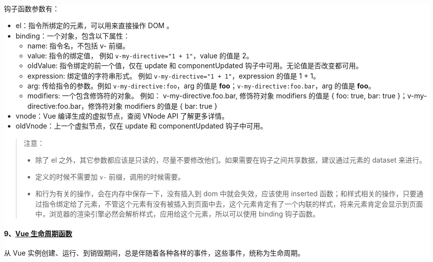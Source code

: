 钩子函数参数有：

- el：指令所绑定的元素，可以用来直接操作 DOM 。
- binding：一个对象，包含以下属性：
  - name: 指令名，不包括 v- 前缀。
  - value: 指令的绑定值， 例如 `v-my-directive="1 + 1"`，value 的值是 2。
  - oldValue: 指令绑定的前一个值，仅在 update 和 componentUpdated 钩子中可用。无论值是否改变都可用。
  - expression: 绑定值的字符串形式。 例如 `v-my-directive="1 + 1"`，expression 的值是 1 + 1。
  - arg: 传给指令的参数。例如 `v-my-directive:foo`，arg 的值是 **foo**；`v-my-directive:foo.bar`，arg 的值是 **foo**。
  - modifiers: 一个包含修饰符的对象。 例如： v-my-directive.foo.bar, 修饰符对象 modifiers 的值是 { foo: true, bar: true }；v-my-directive:foo.bar，修饰符对象 modifiers 的值是 { bar: true }
- vnode：Vue 编译生成的虚拟节点，查阅 VNode API 了解更多详情。
- oldVnode：上一个虚拟节点，仅在 update 和 componentUpdated 钩子中可用。

> 注意：
>
> - 除了 el 之外，其它参数都应该是只读的，尽量不要修改他们。如果需要在钩子之间共享数据，建议通过元素的 dataset 来进行。
>
> - 定义的时候不需要加 `v-` 前缀，调用的时候需要。
> - 和行为有关的操作，会在内存中保存一下，没有插入到 dom 中就会失效，应该使用 inserted 函数；和样式相关的操作，只要通过指令绑定给了元素，不管这个元素有没有被插入到页面中去，这个元素肯定有了一个内联的样式，将来元素肯定会显示到页面中，浏览器的渲染引擎必然会解析样式，应用给这个元素，所以可以使用 binding 钩子函数。

#### 9、[Vue 生命周期函数](https://segmentfault.com/a/1190000011381906?utm_source=tag-newest)

从 Vue 实例创建、运行、到销毁期间，总是伴随着各种各样的事件，这些事件，统称为生命周期。
